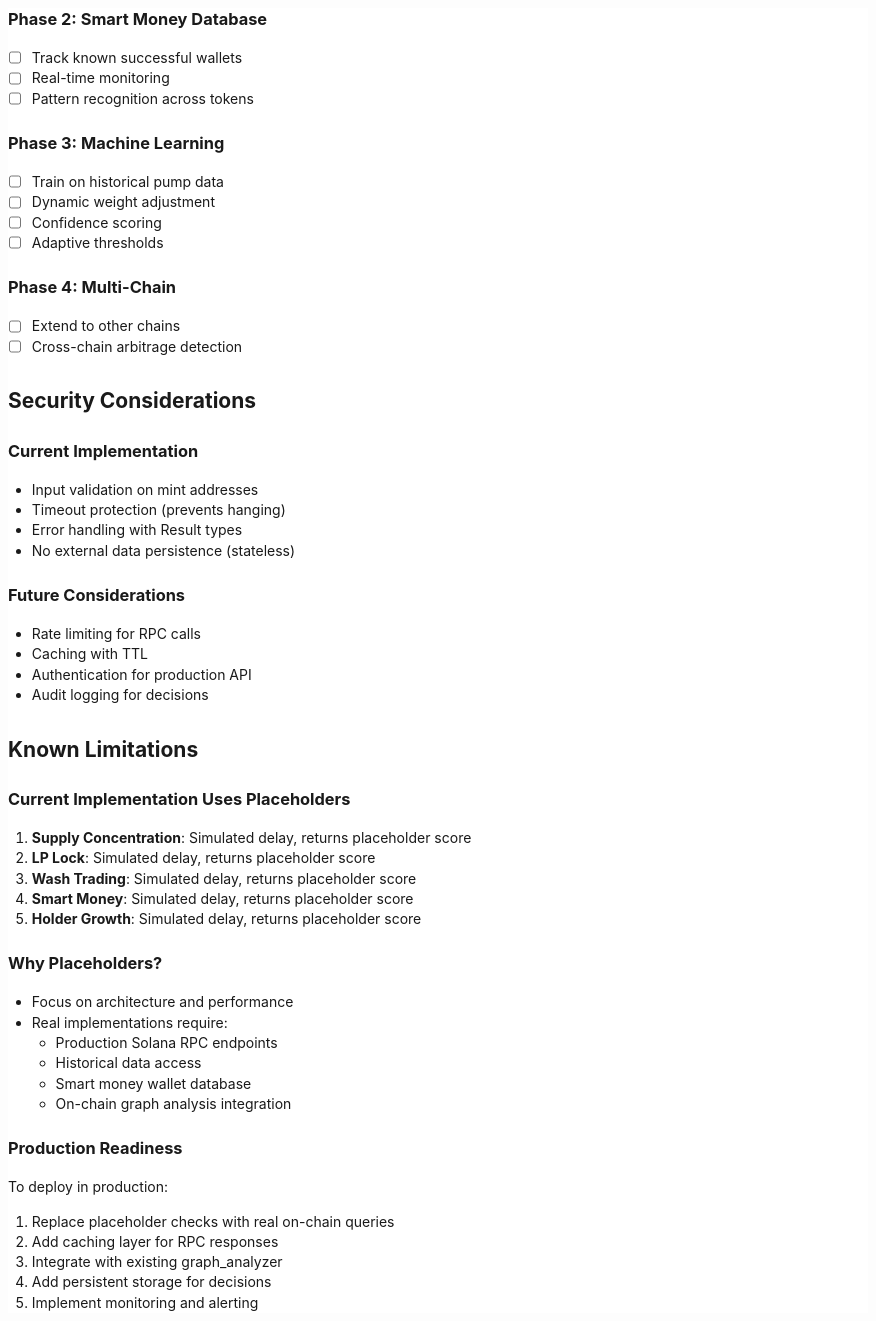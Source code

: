 ### Phase 2: Smart Money Database
- [ ] Track known successful wallets
- [ ] Real-time monitoring
- [ ] Pattern recognition across tokens

### Phase 3: Machine Learning
- [ ] Train on historical pump data
- [ ] Dynamic weight adjustment
- [ ] Confidence scoring
- [ ] Adaptive thresholds

### Phase 4: Multi-Chain
- [ ] Extend to other chains
- [ ] Cross-chain arbitrage detection

## Security Considerations

### Current Implementation
- Input validation on mint addresses
- Timeout protection (prevents hanging)
- Error handling with Result types
- No external data persistence (stateless)

### Future Considerations
- Rate limiting for RPC calls
- Caching with TTL
- Authentication for production API
- Audit logging for decisions

## Known Limitations

### Current Implementation Uses Placeholders
1. **Supply Concentration**: Simulated delay, returns placeholder score
2. **LP Lock**: Simulated delay, returns placeholder score
3. **Wash Trading**: Simulated delay, returns placeholder score
4. **Smart Money**: Simulated delay, returns placeholder score
5. **Holder Growth**: Simulated delay, returns placeholder score

### Why Placeholders?
- Focus on architecture and performance
- Real implementations require:
  - Production Solana RPC endpoints
  - Historical data access
  - Smart money wallet database
  - On-chain graph analysis integration

### Production Readiness
To deploy in production:
1. Replace placeholder checks with real on-chain queries
2. Add caching layer for RPC responses
3. Integrate with existing graph_analyzer
4. Add persistent storage for decisions
5. Implement monitoring and alerting
